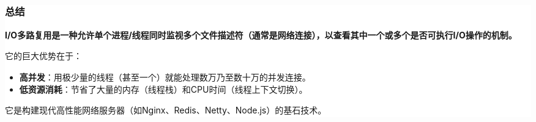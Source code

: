 ### 总结

**I/O多路复用是一种允许单个进程/线程同时监视多个文件描述符（通常是网络连接），以查看其中一个或多个是否可执行I/O操作的机制。**

它的巨大优势在于：
*   **高并发**：用极少量的线程（甚至一个）就能处理数万乃至数十万的并发连接。
*   **低资源消耗**：节省了大量的内存（线程栈）和CPU时间（线程上下文切换）。

它是构建现代高性能网络服务器（如Nginx、Redis、Netty、Node.js）的基石技术。